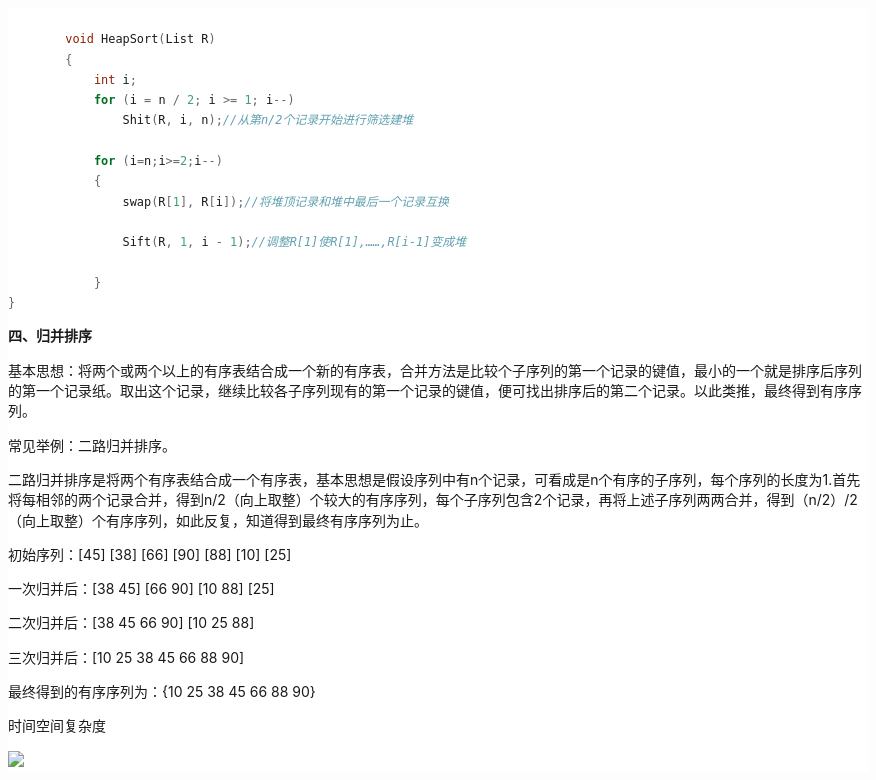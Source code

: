 ```c

        void HeapSort(List R)
        {
            int i;
            for (i = n / 2; i >= 1; i--)
                Shit(R, i, n);//从第n/2个记录开始进行筛选建堆
            
            for (i=n;i>=2;i--)
            {
                swap(R[1], R[i]);//将堆顶记录和堆中最后一个记录互换
                
                Sift(R, 1, i - 1);//调整R[1]使R[1],……,R[i-1]变成堆
                
            }
}

```



  **四、归并排序**


  基本思想：将两个或两个以上的有序表结合成一个新的有序表，合并方法是比较个子序列的第一个记录的键值，最小的一个就是排序后序列的第一个记录纸。取出这个记录，继续比较各子序列现有的第一个记录的键值，便可找出排序后的第二个记录。以此类推，最终得到有序序列。

  常见举例：二路归并排序。

  二路归并排序是将两个有序表结合成一个有序表，基本思想是假设序列中有n个记录，可看成是n个有序的子序列，每个序列的长度为1.首先将每相邻的两个记录合并，得到n/2（向上取整）个较大的有序序列，每个子序列包含2个记录，再将上述子序列两两合并，得到（n/2）/2（向上取整）个有序序列，如此反复，知道得到最终有序序列为止。

  初始序列：[45] [38] [66] [90] [88] [10] [25]

  一次归并后：[38 45] [66 90] [10 88] [25]

  二次归并后：[38 45 66 90] [10 25 88]

  三次归并后：[10 25 38 45 66 88 90]

  最终得到的有序序列为：{10 25 38 45 66 88 90}

  时间空间复杂度

![](https://s2.ax1x.com/2019/05/03/EU9d9P.png)



